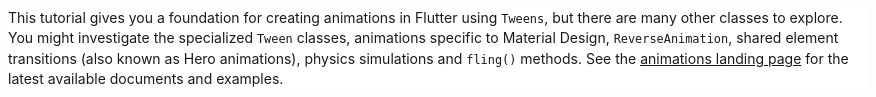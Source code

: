 This tutorial gives you a foundation for creating animations in
Flutter using `Tweens`, but there are many other classes to explore.
You might investigate the specialized `Tween` classes,
animations specific to Material Design,
`ReverseAnimation`,
shared element transitions (also known as Hero animations),
physics simulations and `fling()` methods.
See the [animations landing page][]
for the latest available documents and examples.


[animate0]: {{examples}}/animation/animate0
[animate1]: {{examples}}/animation/animate1
[animate2]: {{examples}}/animation/animate2
[animate3]: {{examples}}/animation/animate3
[animate4]: {{examples}}/animation/animate4
[animate5]: {{examples}}/animation/animate5
[`AnimatedWidget`]: {{site.api}}/flutter/widgets/AnimatedWidget-class.html
[`Animatable`]: {{site.api}}/flutter/animation/Animatable-class.html
[`Animation`]: {{site.api}}/flutter/animation/Animation-class.html
[`AnimatedBuilder`]: {{site.api}}/flutter/widgets/AnimatedBuilder-class.html
[animations landing page]: {{site.url}}/development/ui/animations
[`AnimationController`]: {{site.api}}/flutter/animation/AnimationController-class.html
[`AnimationController` section]: #animationcontroller
[`Curves`]: {{site.api}}/flutter/animation/Curves-class.html
[`CurvedAnimation`]: {{site.api}}/flutter/animation/CurvedAnimation-class.html
[Dart Language Tour]: {{site.dart-site}}/guides/language/language-tour
[`FadeTransition`]: {{site.api}}/flutter/widgets/FadeTransition-class.html
[Monitoring the progress of the animation]: #monitoring
[Refactoring with AnimatedBuilder]: #refactoring-with-animatedbuilder
[`RepaintBoundary`]: {{site.api}}/flutter/widgets/RepaintBoundary-class.html
[`SlideTransition`]: {{site.api}}/flutter/widgets/SlideTransition-class.html
[Simplifying with AnimatedWidget]: #simplifying-with-animatedwidget
[`SizeTransition`]: {{site.api}}/flutter/widgets/SizeTransition-class.html
[`Tween`]: {{site.api}}/flutter/animation/Tween-class.html

